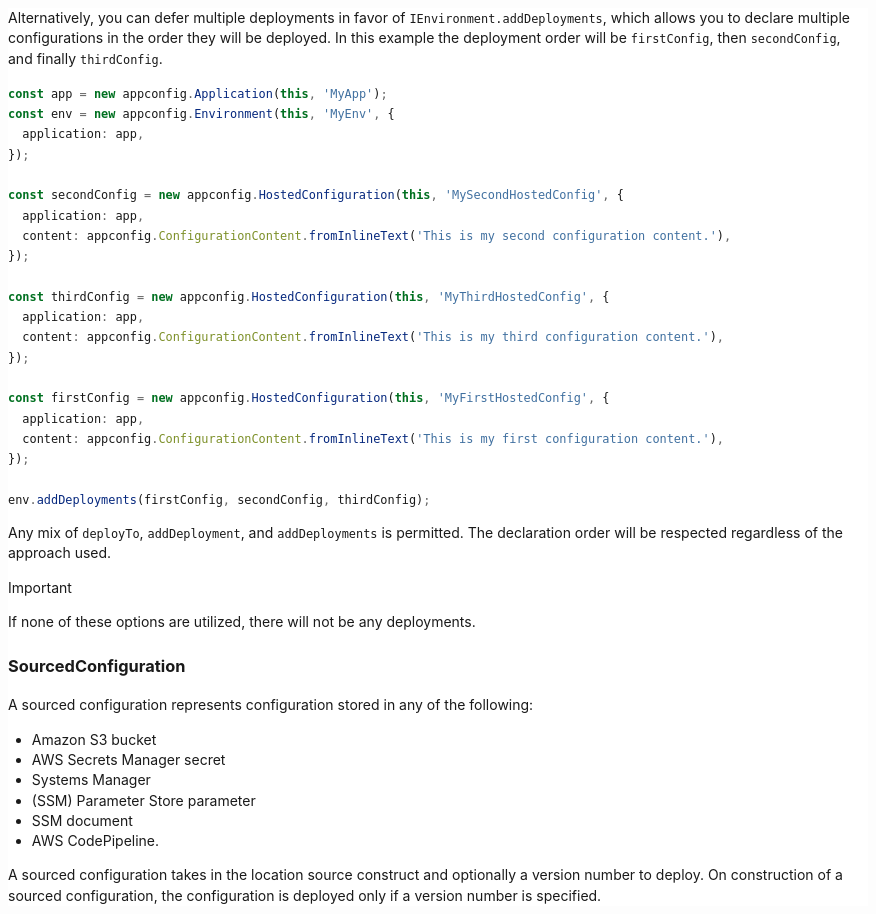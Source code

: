 Alternatively, you can defer multiple deployments in favor of 
`IEnvironment.addDeployments`, which allows you to declare multiple 
configurations in the order they will be deployed.
In this example the deployment order will be 
`firstConfig`, then `secondConfig`, and finally `thirdConfig`. 

```ts
const app = new appconfig.Application(this, 'MyApp');
const env = new appconfig.Environment(this, 'MyEnv', {
  application: app,
});

const secondConfig = new appconfig.HostedConfiguration(this, 'MySecondHostedConfig', {
  application: app,
  content: appconfig.ConfigurationContent.fromInlineText('This is my second configuration content.'),
});

const thirdConfig = new appconfig.HostedConfiguration(this, 'MyThirdHostedConfig', {
  application: app,
  content: appconfig.ConfigurationContent.fromInlineText('This is my third configuration content.'),
});

const firstConfig = new appconfig.HostedConfiguration(this, 'MyFirstHostedConfig', {
  application: app,
  content: appconfig.ConfigurationContent.fromInlineText('This is my first configuration content.'),
});

env.addDeployments(firstConfig, secondConfig, thirdConfig);
```

Any mix of `deployTo`, `addDeployment`, and `addDeployments` is permitted. 
The declaration order will be respected regardless of the approach used. 

> [!IMPORTANT]  
> If none of these options are utilized, there will not be any deployments.

### SourcedConfiguration

A sourced configuration represents configuration stored in any of the following:

* Amazon S3 bucket
* AWS Secrets Manager secret
* Systems Manager 
* (SSM) Parameter Store parameter
* SSM document
* AWS CodePipeline.

A sourced configuration takes in the location source 
construct and optionally a version number to deploy. On construction of a sourced configuration, the configuration is deployed 
only if a version number is specified.
